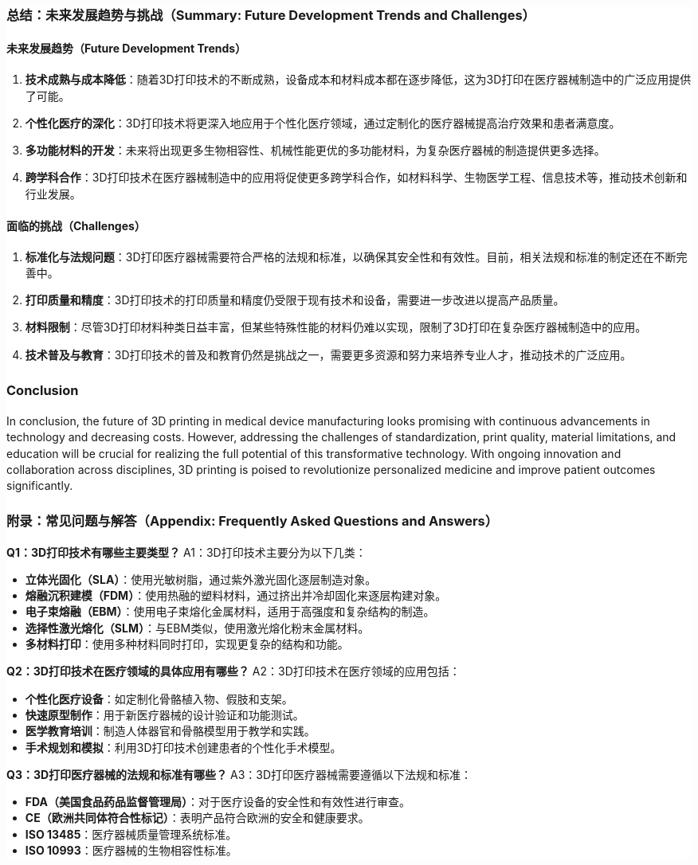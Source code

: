 ### 总结：未来发展趋势与挑战（Summary: Future Development Trends and Challenges）

#### 未来发展趋势（Future Development Trends）

1. **技术成熟与成本降低**：随着3D打印技术的不断成熟，设备成本和材料成本都在逐步降低，这为3D打印在医疗器械制造中的广泛应用提供了可能。

2. **个性化医疗的深化**：3D打印技术将更深入地应用于个性化医疗领域，通过定制化的医疗器械提高治疗效果和患者满意度。

3. **多功能材料的开发**：未来将出现更多生物相容性、机械性能更优的多功能材料，为复杂医疗器械的制造提供更多选择。

4. **跨学科合作**：3D打印技术在医疗器械制造中的应用将促使更多跨学科合作，如材料科学、生物医学工程、信息技术等，推动技术创新和行业发展。

#### 面临的挑战（Challenges）

1. **标准化与法规问题**：3D打印医疗器械需要符合严格的法规和标准，以确保其安全性和有效性。目前，相关法规和标准的制定还在不断完善中。

2. **打印质量和精度**：3D打印技术的打印质量和精度仍受限于现有技术和设备，需要进一步改进以提高产品质量。

3. **材料限制**：尽管3D打印材料种类日益丰富，但某些特殊性能的材料仍难以实现，限制了3D打印在复杂医疗器械制造中的应用。

4. **技术普及与教育**：3D打印技术的普及和教育仍然是挑战之一，需要更多资源和努力来培养专业人才，推动技术的广泛应用。

### Conclusion

In conclusion, the future of 3D printing in medical device manufacturing looks promising with continuous advancements in technology and decreasing costs. However, addressing the challenges of standardization, print quality, material limitations, and education will be crucial for realizing the full potential of this transformative technology. With ongoing innovation and collaboration across disciplines, 3D printing is poised to revolutionize personalized medicine and improve patient outcomes significantly.

### 附录：常见问题与解答（Appendix: Frequently Asked Questions and Answers）

**Q1：3D打印技术有哪些主要类型？**
A1：3D打印技术主要分为以下几类：
   - **立体光固化（SLA）**：使用光敏树脂，通过紫外激光固化逐层制造对象。
   - **熔融沉积建模（FDM）**：使用热融的塑料材料，通过挤出并冷却固化来逐层构建对象。
   - **电子束熔融（EBM）**：使用电子束熔化金属材料，适用于高强度和复杂结构的制造。
   - **选择性激光熔化（SLM）**：与EBM类似，使用激光熔化粉末金属材料。
   - **多材料打印**：使用多种材料同时打印，实现更复杂的结构和功能。

**Q2：3D打印技术在医疗领域的具体应用有哪些？**
A2：3D打印技术在医疗领域的应用包括：
   - **个性化医疗设备**：如定制化骨骼植入物、假肢和支架。
   - **快速原型制作**：用于新医疗器械的设计验证和功能测试。
   - **医学教育培训**：制造人体器官和骨骼模型用于教学和实践。
   - **手术规划和模拟**：利用3D打印技术创建患者的个性化手术模型。

**Q3：3D打印医疗器械的法规和标准有哪些？**
A3：3D打印医疗器械需要遵循以下法规和标准：
   - **FDA（美国食品药品监督管理局）**：对于医疗设备的安全性和有效性进行审查。
   - **CE（欧洲共同体符合性标记）**：表明产品符合欧洲的安全和健康要求。
   - **ISO 13485**：医疗器械质量管理系统标准。
   - **ISO 10993**：医疗器械的生物相容性标准。
